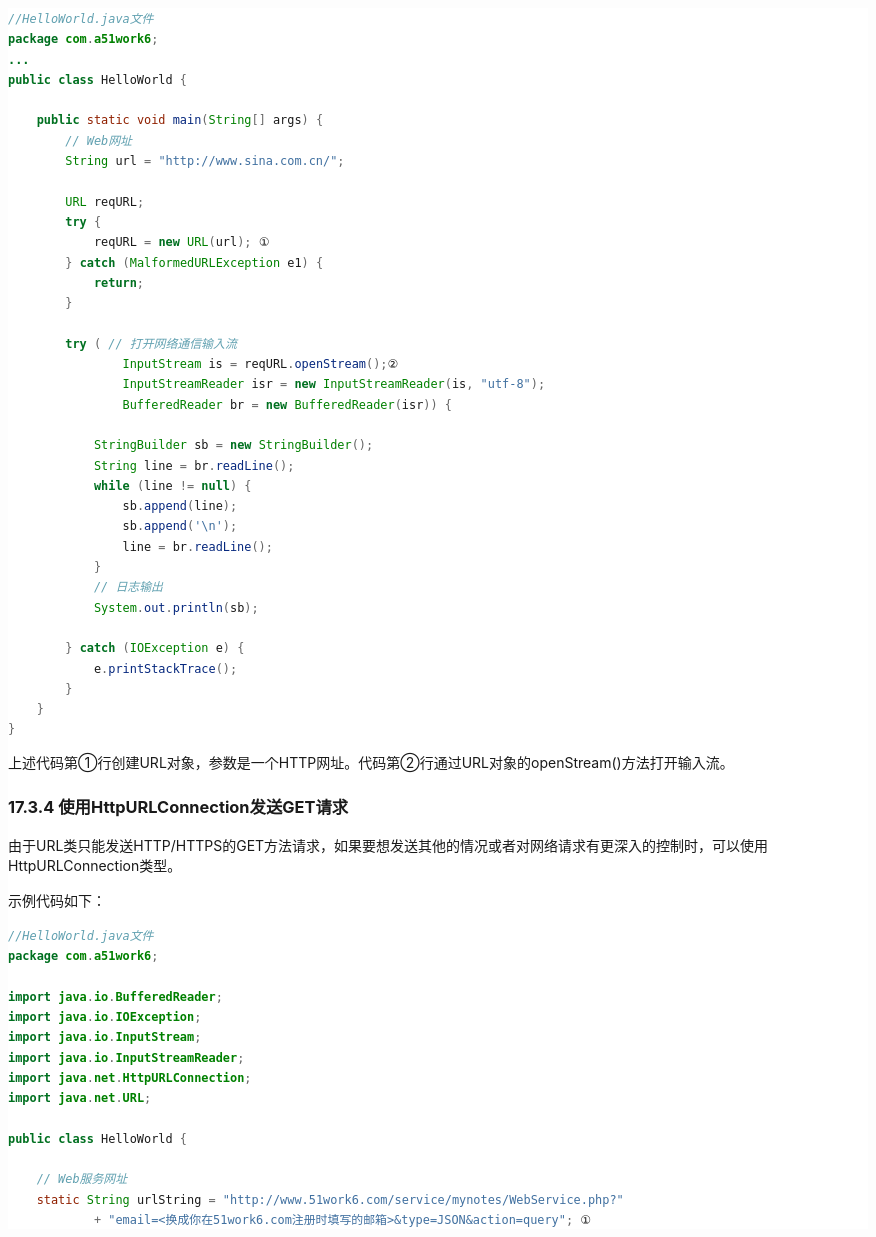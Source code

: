 
```java
//HelloWorld.java文件
package com.a51work6;
...
public class HelloWorld {

	public static void main(String[] args) {
		// Web网址
		String url = "http://www.sina.com.cn/";

		URL reqURL;
		try {
			reqURL = new URL(url); ①
		} catch (MalformedURLException e1) {
			return;
		}

		try ( // 打开网络通信输入流
				InputStream is = reqURL.openStream();②
				InputStreamReader isr = new InputStreamReader(is, "utf-8");
				BufferedReader br = new BufferedReader(isr)) {				
	
			StringBuilder sb = new StringBuilder();
			String line = br.readLine();								
			while (line != null) {
				sb.append(line);
				sb.append('\n');
				line = br.readLine();								
			}
			// 日志输出
			System.out.println(sb);

		} catch (IOException e) {
			e.printStackTrace();
		}
	}
}

```


上述代码第①行创建URL对象，参数是一个HTTP网址。代码第②行通过URL对象的openStream()方法打开输入流。

### 17.3.4 使用HttpURLConnection发送GET请求

由于URL类只能发送HTTP/HTTPS的GET方法请求，如果要想发送其他的情况或者对网络请求有更深入的控制时，可以使用HttpURLConnection类型。

示例代码如下：


```java
//HelloWorld.java文件
package com.a51work6;

import java.io.BufferedReader;
import java.io.IOException;
import java.io.InputStream;
import java.io.InputStreamReader;
import java.net.HttpURLConnection;
import java.net.URL;

public class HelloWorld {

	// Web服务网址
	static String urlString = "http://www.51work6.com/service/mynotes/WebService.php?"
			+ "email=<换成你在51work6.com注册时填写的邮箱>&type=JSON&action=query"; ①
```